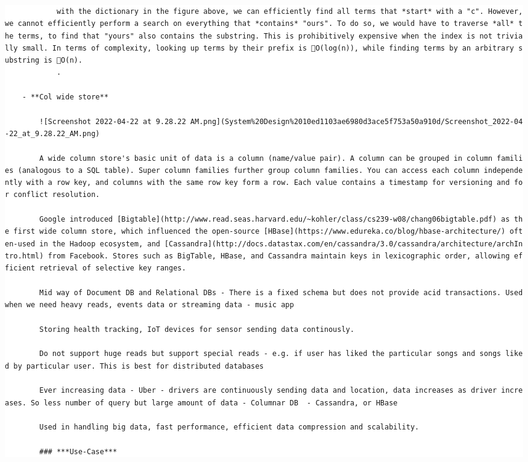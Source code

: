                 with the dictionary in the figure above, we can efficiently find all terms that *start* with a "c". However, we cannot efficiently perform a search on everything that *contains* "ours". To do so, we would have to traverse *all* the terms, to find that "yours" also contains the substring. This is prohibitively expensive when the index is not trivially small. In terms of complexity, looking up terms by their prefix is O(log(n)), while finding terms by an arbitrary substring is O(n).
                .
                
        - **Col wide store**
            
            ![Screenshot 2022-04-22 at 9.28.22 AM.png](System%20Design%2010ed1103ae6980d3ace5f753a50a910d/Screenshot_2022-04-22_at_9.28.22_AM.png)
            
            A wide column store's basic unit of data is a column (name/value pair). A column can be grouped in column families (analogous to a SQL table). Super column families further group column families. You can access each column independently with a row key, and columns with the same row key form a row. Each value contains a timestamp for versioning and for conflict resolution.
            
            Google introduced [Bigtable](http://www.read.seas.harvard.edu/~kohler/class/cs239-w08/chang06bigtable.pdf) as the first wide column store, which influenced the open-source [HBase](https://www.edureka.co/blog/hbase-architecture/) often-used in the Hadoop ecosystem, and [Cassandra](http://docs.datastax.com/en/cassandra/3.0/cassandra/architecture/archIntro.html) from Facebook. Stores such as BigTable, HBase, and Cassandra maintain keys in lexicographic order, allowing efficient retrieval of selective key ranges.
            
            Mid way of Document DB and Relational DBs - There is a fixed schema but does not provide acid transactions. Used when we need heavy reads, events data or streaming data - music app 
            
            Storing health tracking, IoT devices for sensor sending data continously.
            
            Do not support huge reads but support special reads - e.g. if user has liked the particular songs and songs liked by particular user. This is best for distributed databases
            
            Ever increasing data - Uber - drivers are continuously sending data and location, data increases as driver increases. So less number of query but large amount of data - Columnar DB  - Cassandra, or HBase
            
            Used in handling big data, fast performance, efficient data compression and scalability.
            
            ### ***Use-Case***
            